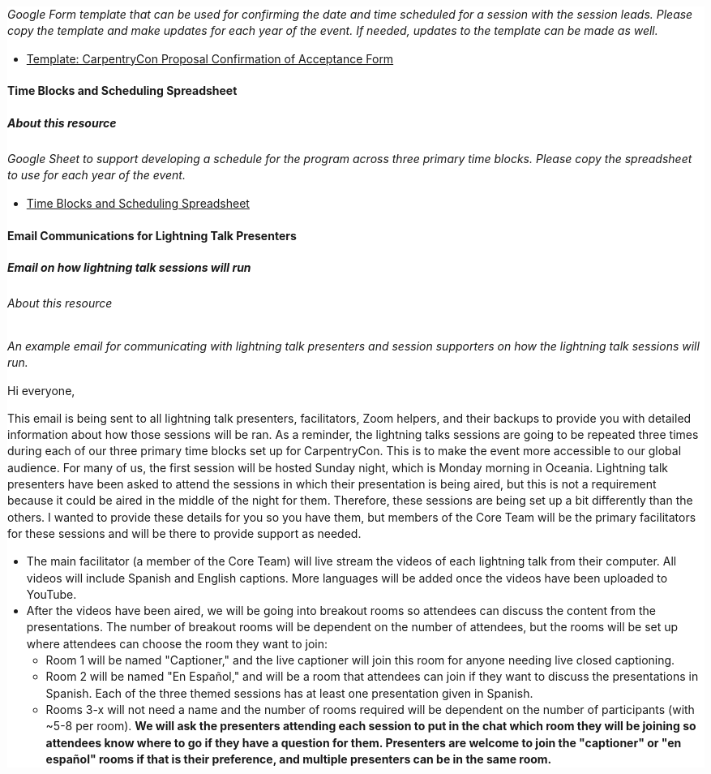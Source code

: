 _Google Form template that can be used for confirming the date and time scheduled for a session with the session leads. Please copy the template and make updates for each year of the event. If needed, updates to the template can be made as well._



* [Template: CarpentryCon Proposal Confirmation of Acceptance Form](https://docs.google.com/forms/d/1KbZ9gndZXNJ6NQCc6Ddmgi4uHou_R7srUp7nHhYIpBA/edit)


#### Time Blocks and Scheduling Spreadsheet


##### About this resource

_Google Sheet to support developing a schedule for the program across three primary time blocks. Please copy the spreadsheet to use for each year of the event._



* [Time Blocks and Scheduling Spreadsheet](https://docs.google.com/spreadsheets/d/1qs7oBIrXa8R1JyX0f_C73eCLH9QFDZRqEJyI_VVdbO0/edit?usp=sharing)


#### Email Communications for Lightning Talk Presenters


##### Email on how lightning talk sessions will run


###### About this resource

_An example email for communicating with lightning talk presenters and session supporters on how the lightning talk sessions will run._

Hi everyone,

This email is being sent to all lightning talk presenters, facilitators, Zoom helpers, and their backups to provide you with detailed information about how those sessions will be ran. As a reminder, the lightning talks sessions are going to be repeated three times during each of our three primary time blocks set up for CarpentryCon. This is to make the event more accessible to our global audience. For many of us, the first session will be hosted Sunday night, which is Monday morning in Oceania. Lightning talk presenters have been asked to attend the sessions in which their presentation is being aired, but this is not a requirement because it could be aired in the middle of the night for them. Therefore, these sessions are being set up a bit differently than the others. I wanted to provide these details for you so you have them, but members of the Core Team will be the primary facilitators for these sessions and will be there to provide support as needed.



* The main facilitator (a member of the Core Team) will live stream the videos of each lightning talk from their computer. All videos will include Spanish and English captions. More languages will be added once the videos have been uploaded to YouTube.
* After the videos have been aired, we will be going into breakout rooms so attendees can discuss the content from the presentations. The number of breakout rooms will be dependent on the number of attendees, but the rooms will be set up where attendees can choose the room they want to join:
    * Room 1 will be named "Captioner," and the live captioner will join this room for anyone needing live closed captioning.
    * Room 2 will be named "En Español," and will be a room that attendees can join if they want to discuss the presentations in Spanish. Each of the three themed sessions has at least one presentation given in Spanish.
    * Rooms 3-x will not need a name and the number of rooms required will be dependent on the number of participants (with ~5-8 per room). **We will ask the presenters attending each session to put in the chat which room they will be joining so attendees know where to go if they have a question for them. Presenters are welcome to join the "captioner" or "en español" rooms if that is their preference, and multiple presenters can be in the same room.**
